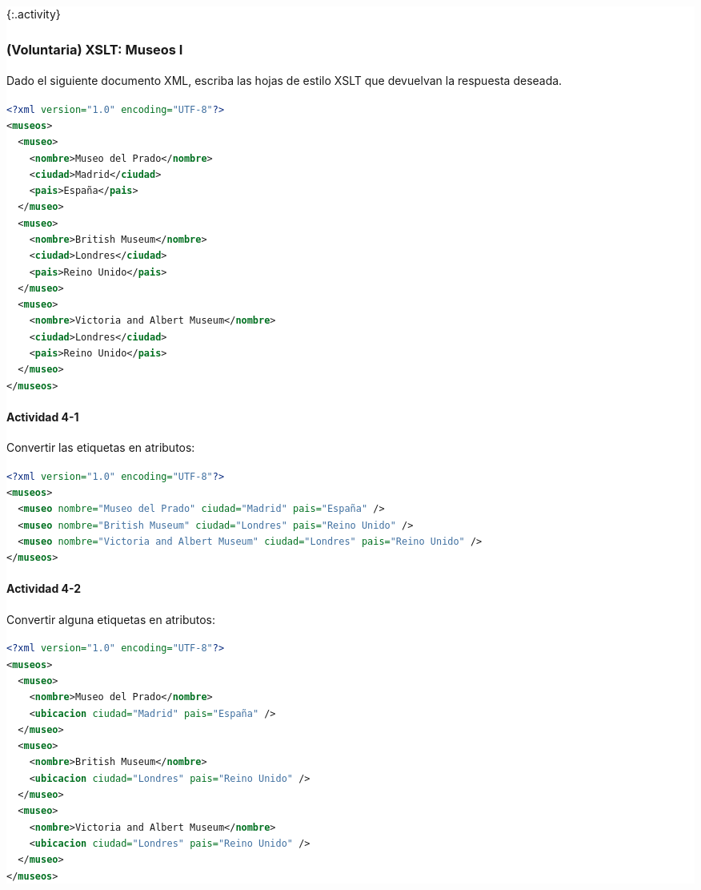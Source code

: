 {:.activity}
### (Voluntaria) XSLT: Museos I

Dado el siguiente documento XML, escriba las hojas de estilo XSLT que devuelvan la respuesta deseada.

```xml
<?xml version="1.0" encoding="UTF-8"?>
<museos>
  <museo>
    <nombre>Museo del Prado</nombre>
    <ciudad>Madrid</ciudad>
    <pais>España</pais>
  </museo>
  <museo>
    <nombre>British Museum</nombre>
    <ciudad>Londres</ciudad>
    <pais>Reino Unido</pais>
  </museo>
  <museo>
    <nombre>Victoria and Albert Museum</nombre>
    <ciudad>Londres</ciudad>
    <pais>Reino Unido</pais>
  </museo>
</museos>
```

#### Actividad 4-1

Convertir las etiquetas en atributos:

```xml
<?xml version="1.0" encoding="UTF-8"?>
<museos>
  <museo nombre="Museo del Prado" ciudad="Madrid" pais="España" />
  <museo nombre="British Museum" ciudad="Londres" pais="Reino Unido" />
  <museo nombre="Victoria and Albert Museum" ciudad="Londres" pais="Reino Unido" />
</museos>
```

#### Actividad 4-2

Convertir alguna etiquetas en atributos:

```xml
<?xml version="1.0" encoding="UTF-8"?>
<museos>
  <museo>
    <nombre>Museo del Prado</nombre>
    <ubicacion ciudad="Madrid" pais="España" />
  </museo>
  <museo>
    <nombre>British Museum</nombre>
    <ubicacion ciudad="Londres" pais="Reino Unido" />
  </museo>
  <museo>
    <nombre>Victoria and Albert Museum</nombre>
    <ubicacion ciudad="Londres" pais="Reino Unido" />
  </museo>
</museos>
```
